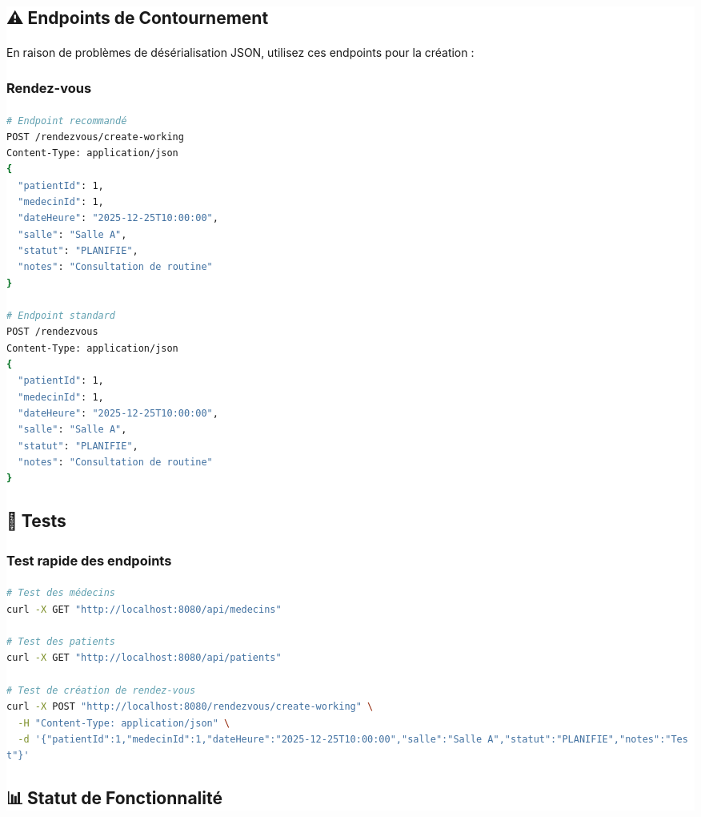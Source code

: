 ## ⚠️ **Endpoints de Contournement**

En raison de problèmes de désérialisation JSON, utilisez ces endpoints pour la création :

### **Rendez-vous**
```bash
# Endpoint recommandé
POST /rendezvous/create-working
Content-Type: application/json
{
  "patientId": 1,
  "medecinId": 1,
  "dateHeure": "2025-12-25T10:00:00",
  "salle": "Salle A",
  "statut": "PLANIFIE",
  "notes": "Consultation de routine"
}

# Endpoint standard
POST /rendezvous
Content-Type: application/json
{
  "patientId": 1,
  "medecinId": 1,
  "dateHeure": "2025-12-25T10:00:00",
  "salle": "Salle A",
  "statut": "PLANIFIE",
  "notes": "Consultation de routine"
}
```

## 🧪 **Tests**

### **Test rapide des endpoints**
```bash
# Test des médecins
curl -X GET "http://localhost:8080/api/medecins"

# Test des patients
curl -X GET "http://localhost:8080/api/patients"

# Test de création de rendez-vous
curl -X POST "http://localhost:8080/rendezvous/create-working" \
  -H "Content-Type: application/json" \
  -d '{"patientId":1,"medecinId":1,"dateHeure":"2025-12-25T10:00:00","salle":"Salle A","statut":"PLANIFIE","notes":"Test"}'
```

## 📊 **Statut de Fonctionnalité**
